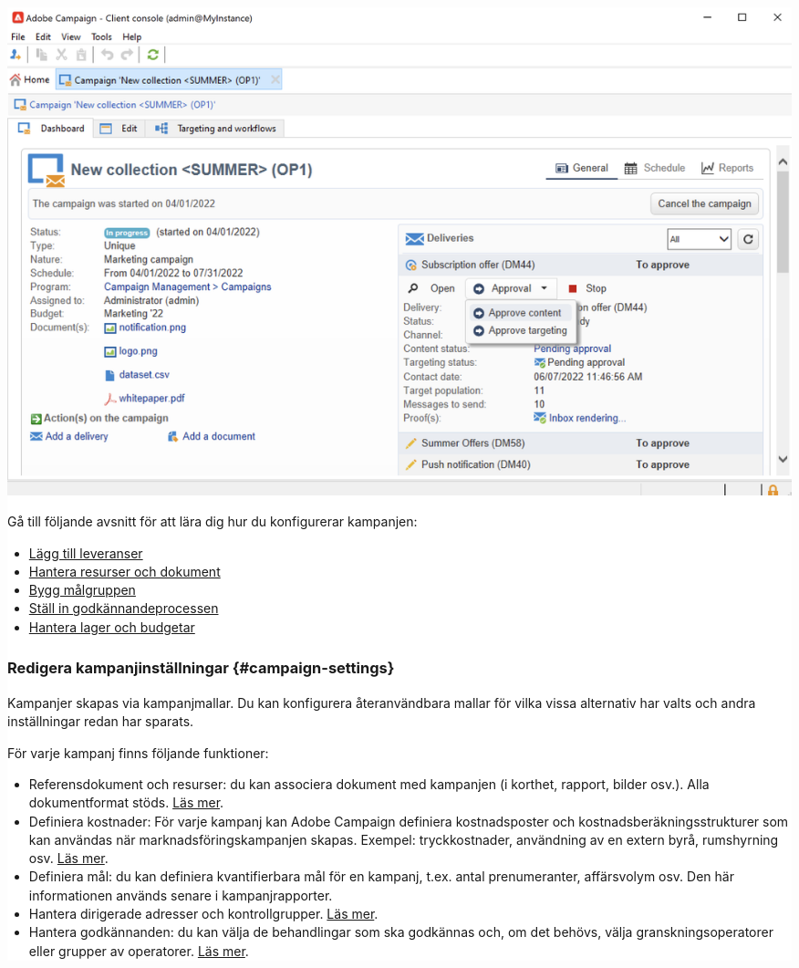 ![](assets/campaigns-dashboard-approve.png)

Gå till följande avsnitt för att lära dig hur du konfigurerar kampanjen:

* [Lägg till leveranser](marketing-campaign-deliveries.md)
* [Hantera resurser och dokument](marketing-campaign-assets.md)
* [Bygg målgruppen](marketing-campaign-target.md)
* [Ställ in godkännandeprocessen](marketing-campaign-approval.md)
* [Hantera lager och budgetar](providers-stocks-and-budgets.md)


### Redigera kampanjinställningar {#campaign-settings}

Kampanjer skapas via kampanjmallar. Du kan konfigurera återanvändbara mallar för vilka vissa alternativ har valts och andra inställningar redan har sparats.

För varje kampanj finns följande funktioner:

* Referensdokument och resurser: du kan associera dokument med kampanjen (i korthet, rapport, bilder osv.). Alla dokumentformat stöds. [Läs mer](marketing-campaign-deliveries.md#manage-associated-documents).
* Definiera kostnader: För varje kampanj kan Adobe Campaign definiera kostnadsposter och kostnadsberäkningsstrukturer som kan användas när marknadsföringskampanjen skapas. Exempel: tryckkostnader, användning av en extern byrå, rumshyrning osv. [Läs mer](providers-stocks-and-budgets.md#defining-cost-categories).
* Definiera mål: du kan definiera kvantifierbara mål för en kampanj, t.ex. antal prenumeranter, affärsvolym osv. Den här informationen används senare i kampanjrapporter.
* Hantera dirigerade adresser och kontrollgrupper. [Läs mer](marketing-campaign-deliveries.md#defining-a-control-group).
* Hantera godkännanden: du kan välja de behandlingar som ska godkännas och, om det behövs, välja granskningsoperatorer eller grupper av operatorer. [Läs mer](marketing-campaign-approval.md#checking-and-approving-deliveries).
